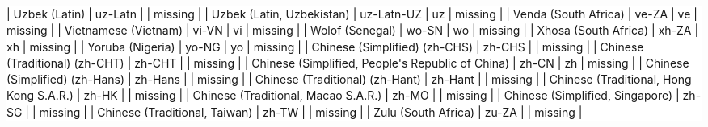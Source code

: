 | Uzbek (Latin)                                                  | uz-Latn        |            | missing        |
| Uzbek (Latin, Uzbekistan)                                      | uz-Latn-UZ     | uz         | missing        |
| Venda (South Africa)                                           | ve-ZA          | ve         | missing        |
| Vietnamese (Vietnam)                                           | vi-VN          | vi         | missing        |
| Wolof (Senegal)                                                | wo-SN          | wo         | missing        |
| Xhosa (South Africa)                                           | xh-ZA          | xh         | missing        |
| Yoruba (Nigeria)                                               | yo-NG          | yo         | missing        |
| Chinese (Simplified) (zh-CHS)                                  | zh-CHS         |            | missing        |
| Chinese (Traditional) (zh-CHT)                                 | zh-CHT         |            | missing        |
| Chinese (Simplified, People's Republic of China)               | zh-CN          | zh         | missing        |
| Chinese (Simplified) (zh-Hans)                                 | zh-Hans        |            | missing        |
| Chinese (Traditional) (zh-Hant)                                | zh-Hant        |            | missing        |
| Chinese (Traditional, Hong Kong S.A.R.)                        | zh-HK          |            | missing        |
| Chinese (Traditional, Macao S.A.R.)                            | zh-MO          |            | missing        |
| Chinese (Simplified, Singapore)                                | zh-SG          |            | missing        |
| Chinese (Traditional, Taiwan)                                  | zh-TW          |            | missing        |
| Zulu (South Africa)                                            | zu-ZA          |            | missing        |
